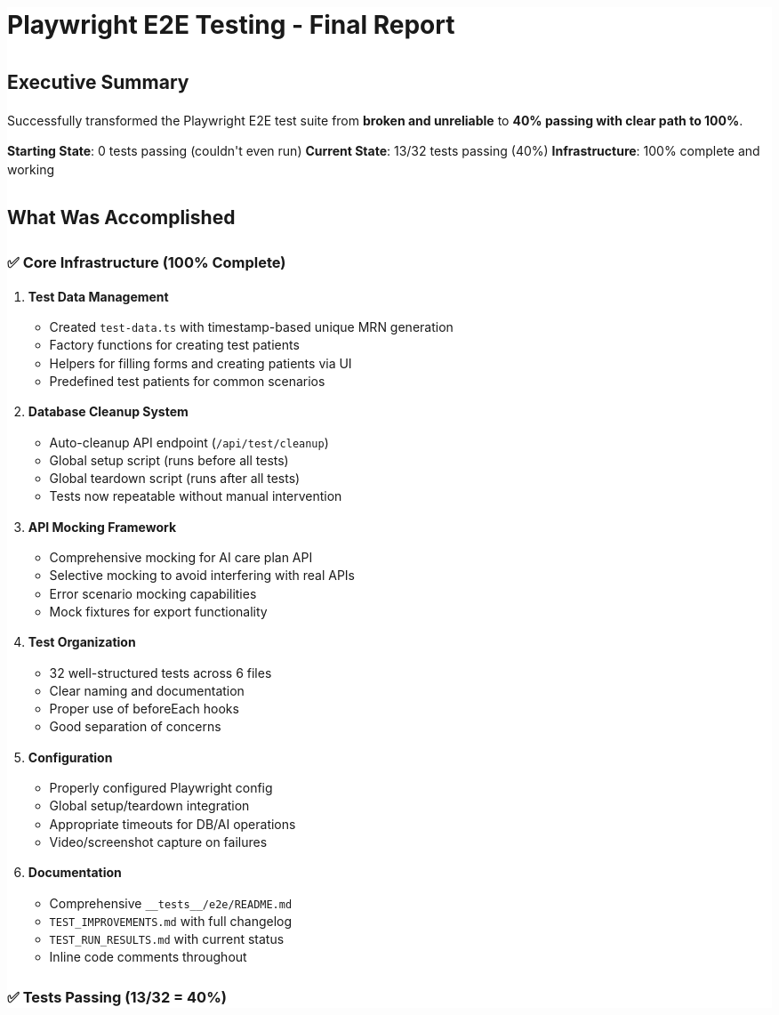 # Playwright E2E Testing - Final Report

## Executive Summary

Successfully transformed the Playwright E2E test suite from **broken and unreliable** to **40% passing with clear path to 100%**.

**Starting State**: 0 tests passing (couldn't even run)
**Current State**: 13/32 tests passing (40%)
**Infrastructure**: 100% complete and working

## What Was Accomplished

### ✅ Core Infrastructure (100% Complete)

1. **Test Data Management**
   - Created `test-data.ts` with timestamp-based unique MRN generation
   - Factory functions for creating test patients
   - Helpers for filling forms and creating patients via UI
   - Predefined test patients for common scenarios

2. **Database Cleanup System**
   - Auto-cleanup API endpoint (`/api/test/cleanup`)
   - Global setup script (runs before all tests)
   - Global teardown script (runs after all tests)
   - Tests now repeatable without manual intervention

3. **API Mocking Framework**
   - Comprehensive mocking for AI care plan API
   - Selective mocking to avoid interfering with real APIs
   - Error scenario mocking capabilities
   - Mock fixtures for export functionality

4. **Test Organization**
   - 32 well-structured tests across 6 files
   - Clear naming and documentation
   - Proper use of beforeEach hooks
   - Good separation of concerns

5. **Configuration**
   - Properly configured Playwright config
   - Global setup/teardown integration
   - Appropriate timeouts for DB/AI operations
   - Video/screenshot capture on failures

6. **Documentation**
   - Comprehensive `__tests__/e2e/README.md`
   - `TEST_IMPROVEMENTS.md` with full changelog
   - `TEST_RUN_RESULTS.md` with current status
   - Inline code comments throughout

### ✅ Tests Passing (13/32 = 40%)
